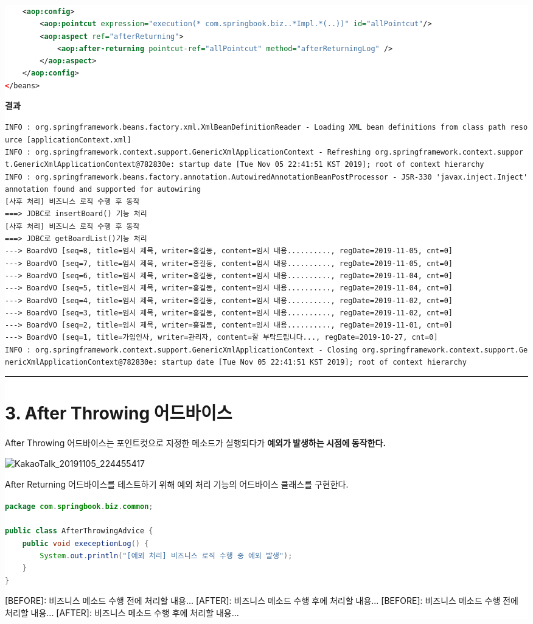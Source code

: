 ```xml
	<aop:config>
		<aop:pointcut expression="execution(* com.springbook.biz..*Impl.*(..))" id="allPointcut"/>
		<aop:aspect ref="afterReturning">
			<aop:after-returning pointcut-ref="allPointcut" method="afterReturningLog" />
		</aop:aspect>
	</aop:config>
</beans>
```
**결과**
```
INFO : org.springframework.beans.factory.xml.XmlBeanDefinitionReader - Loading XML bean definitions from class path resource [applicationContext.xml]
INFO : org.springframework.context.support.GenericXmlApplicationContext - Refreshing org.springframework.context.support.GenericXmlApplicationContext@782830e: startup date [Tue Nov 05 22:41:51 KST 2019]; root of context hierarchy
INFO : org.springframework.beans.factory.annotation.AutowiredAnnotationBeanPostProcessor - JSR-330 'javax.inject.Inject' annotation found and supported for autowiring
[사후 처리] 비즈니스 로직 수행 후 동작
===> JDBC로 insertBoard() 기능 처리
[사후 처리] 비즈니스 로직 수행 후 동작
===> JDBC로 getBoardList()기능 처리
---> BoardVO [seq=8, title=임시 제목, writer=홍길동, content=임시 내용.........., regDate=2019-11-05, cnt=0]
---> BoardVO [seq=7, title=임시 제목, writer=홍길동, content=임시 내용.........., regDate=2019-11-05, cnt=0]
---> BoardVO [seq=6, title=임시 제목, writer=홍길동, content=임시 내용.........., regDate=2019-11-04, cnt=0]
---> BoardVO [seq=5, title=임시 제목, writer=홍길동, content=임시 내용.........., regDate=2019-11-04, cnt=0]
---> BoardVO [seq=4, title=임시 제목, writer=홍길동, content=임시 내용.........., regDate=2019-11-02, cnt=0]
---> BoardVO [seq=3, title=임시 제목, writer=홍길동, content=임시 내용.........., regDate=2019-11-02, cnt=0]
---> BoardVO [seq=2, title=임시 제목, writer=홍길동, content=임시 내용.........., regDate=2019-11-01, cnt=0]
---> BoardVO [seq=1, title=가입인사, writer=관리자, content=잘 부탁드립니다..., regDate=2019-10-27, cnt=0]
INFO : org.springframework.context.support.GenericXmlApplicationContext - Closing org.springframework.context.support.GenericXmlApplicationContext@782830e: startup date [Tue Nov 05 22:41:51 KST 2019]; root of context hierarchy
```
   
***
# 3. After Throwing 어드바이스  
After Throwing 어드바이스는 포인트컷으로 지정한 메소드가 실행되다가 **예외가 발생하는 시점에 동작한다.**  
  
![KakaoTalk_20191105_224455417](https://user-images.githubusercontent.com/50267433/68212943-f6a0b400-001d-11ea-9062-f392bd92ecf5.jpg)
  
After Returning 어드바이스를 테스트하기 위해 예외 처리 기능의 어드바이스 클래스를 구현한다.    

```java
package com.springbook.biz.common;

public class AfterThrowingAdvice {
	public void execeptionLog() {
		System.out.println("[예외 처리] 비즈니스 로직 수행 중 예외 발생");
	}
}
```


[BEFORE]: 비즈니스 메소드 수행 전에 처리할 내용...
[AFTER]: 비즈니스 메소드 수행 후에 처리할 내용...
[BEFORE]: 비즈니스 메소드 수행 전에 처리할 내용...
[AFTER]: 비즈니스 메소드 수행 후에 처리할 내용...
